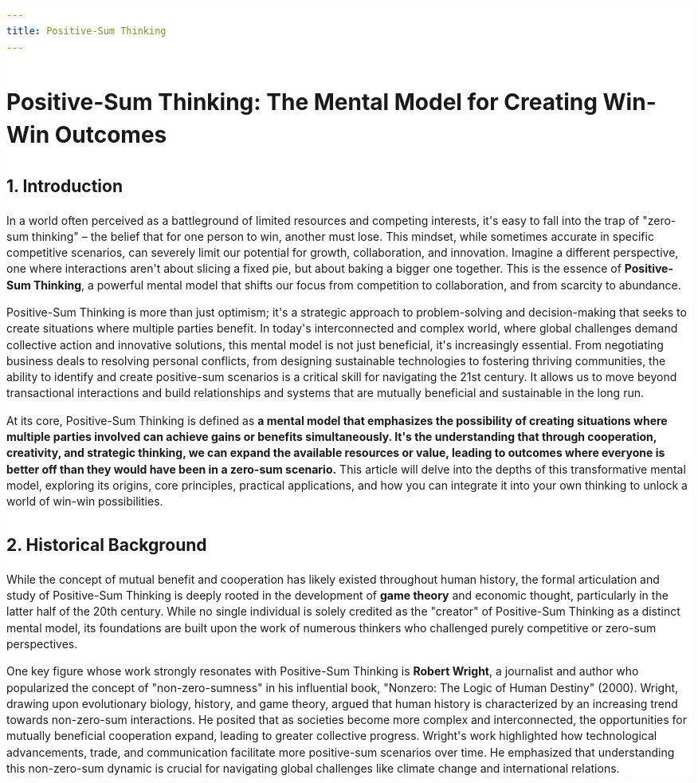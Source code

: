 ```yaml
---
title: Positive-Sum Thinking
---
```


# Positive-Sum Thinking: The Mental Model for Creating Win-Win Outcomes

## 1. Introduction

In a world often perceived as a battleground of limited resources and competing interests, it's easy to fall into the trap of "zero-sum thinking" – the belief that for one person to win, another must lose.  This mindset, while sometimes accurate in specific competitive scenarios, can severely limit our potential for growth, collaboration, and innovation.  Imagine a different perspective, one where interactions aren't about slicing a fixed pie, but about baking a bigger one together. This is the essence of **Positive-Sum Thinking**, a powerful mental model that shifts our focus from competition to collaboration, and from scarcity to abundance.

Positive-Sum Thinking is more than just optimism; it's a strategic approach to problem-solving and decision-making that seeks to create situations where multiple parties benefit. In today's interconnected and complex world, where global challenges demand collective action and innovative solutions, this mental model is not just beneficial, it's increasingly essential.  From negotiating business deals to resolving personal conflicts, from designing sustainable technologies to fostering thriving communities, the ability to identify and create positive-sum scenarios is a critical skill for navigating the 21st century.  It allows us to move beyond transactional interactions and build relationships and systems that are mutually beneficial and sustainable in the long run.

At its core, Positive-Sum Thinking is defined as **a mental model that emphasizes the possibility of creating situations where multiple parties involved can achieve gains or benefits simultaneously. It's the understanding that through cooperation, creativity, and strategic thinking, we can expand the available resources or value, leading to outcomes where everyone is better off than they would have been in a zero-sum scenario.**  This article will delve into the depths of this transformative mental model, exploring its origins, core principles, practical applications, and how you can integrate it into your own thinking to unlock a world of win-win possibilities.

## 2. Historical Background

While the concept of mutual benefit and cooperation has likely existed throughout human history, the formal articulation and study of Positive-Sum Thinking is deeply rooted in the development of **game theory** and economic thought, particularly in the latter half of the 20th century.  While no single individual is solely credited as the "creator" of Positive-Sum Thinking as a distinct mental model, its foundations are built upon the work of numerous thinkers who challenged purely competitive or zero-sum perspectives.

One key figure whose work strongly resonates with Positive-Sum Thinking is **Robert Wright**, a journalist and author who popularized the concept of "non-zero-sumness" in his influential book, "Nonzero: The Logic of Human Destiny" (2000). Wright, drawing upon evolutionary biology, history, and game theory, argued that human history is characterized by an increasing trend towards non-zero-sum interactions. He posited that as societies become more complex and interconnected, the opportunities for mutually beneficial cooperation expand, leading to greater collective progress.  Wright's work highlighted how technological advancements, trade, and communication facilitate more positive-sum scenarios over time. He emphasized that understanding this non-zero-sum dynamic is crucial for navigating global challenges like climate change and international relations.
